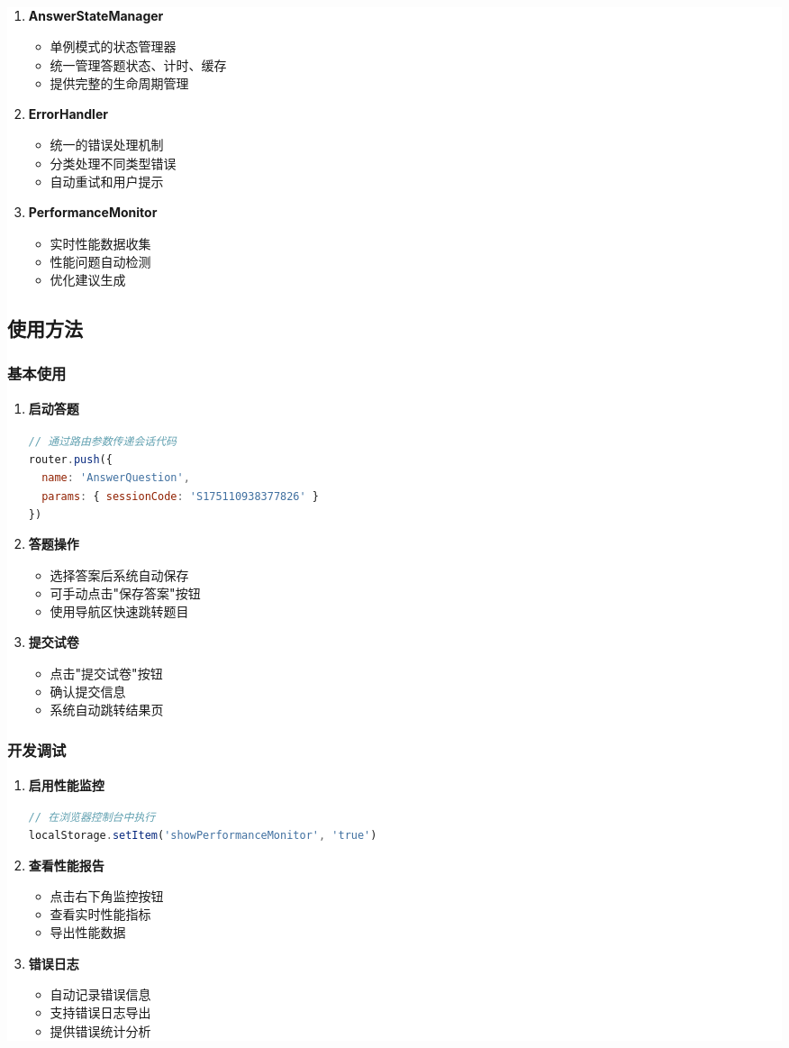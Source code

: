 1. **AnswerStateManager**
   - 单例模式的状态管理器
   - 统一管理答题状态、计时、缓存
   - 提供完整的生命周期管理

2. **ErrorHandler**
   - 统一的错误处理机制
   - 分类处理不同类型错误
   - 自动重试和用户提示

3. **PerformanceMonitor**
   - 实时性能数据收集
   - 性能问题自动检测
   - 优化建议生成

## 使用方法

### 基本使用

1. **启动答题**
   ```javascript
   // 通过路由参数传递会话代码
   router.push({
     name: 'AnswerQuestion',
     params: { sessionCode: 'S175110938377826' }
   })
   ```

2. **答题操作**
   - 选择答案后系统自动保存
   - 可手动点击"保存答案"按钮
   - 使用导航区快速跳转题目

3. **提交试卷**
   - 点击"提交试卷"按钮
   - 确认提交信息
   - 系统自动跳转结果页

### 开发调试

1. **启用性能监控**
   ```javascript
   // 在浏览器控制台中执行
   localStorage.setItem('showPerformanceMonitor', 'true')
   ```

2. **查看性能报告**
   - 点击右下角监控按钮
   - 查看实时性能指标
   - 导出性能数据

3. **错误日志**
   - 自动记录错误信息
   - 支持错误日志导出
   - 提供错误统计分析
